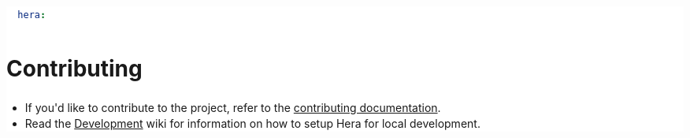 ```yaml
  hera:
```

# Contributing

* If you'd like to contribute to the project, refer to the [contributing documentation](https://github.com/aschzero/hera/blob/master/CONTRIBUTING.md).
* Read the [Development](https://github.com/aschzero/hera/wiki/Development) wiki for information on how to setup Hera for local development.
